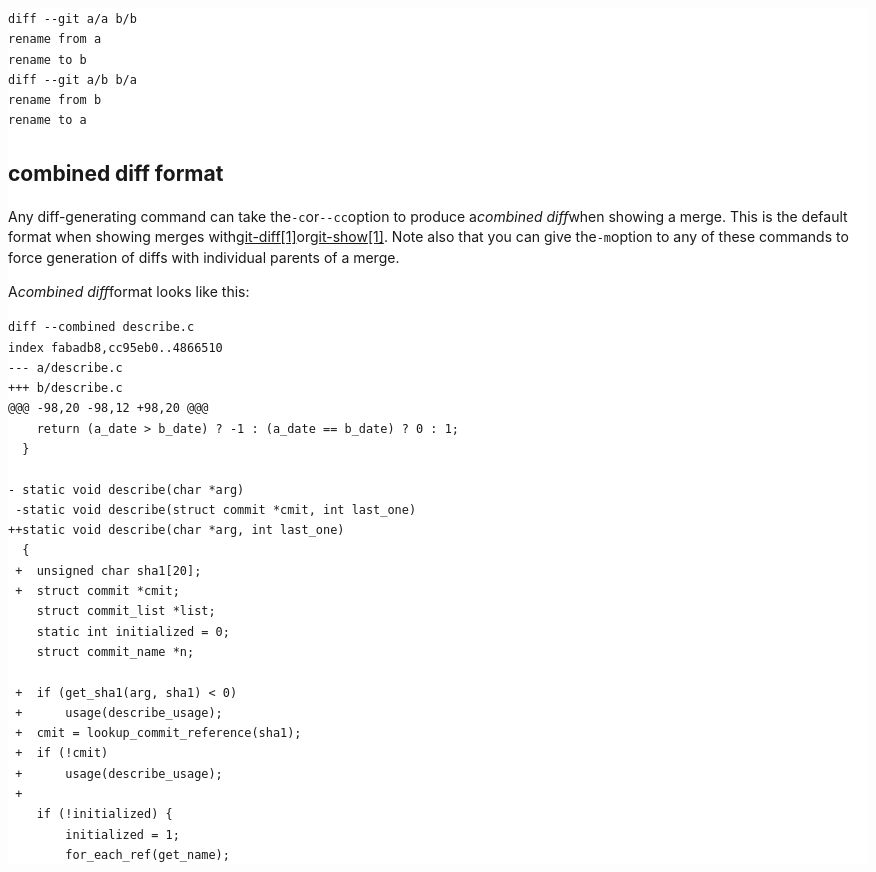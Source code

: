 
```
diff --git a/a b/b
rename from a
rename to b
diff --git a/b b/a
rename from b
rename to a
```




## [](%5396#_combined_diff_format "")combined diff format<a name="_combined_diff_format"></a>


Any diff-generating command can take the`-c`or`--cc`option to produce a<em>combined diff</em>when showing a merge. This is the default format when showing merges with[git-diff[1]](%2255  "")or[git-show[1]](%2273  ""). Note also that you can give the`-m`option to any of these commands to force generation of diffs with individual parents of a merge.




A<em>combined diff</em>format looks like this:



```
diff --combined describe.c
index fabadb8,cc95eb0..4866510
--- a/describe.c
+++ b/describe.c
@@@ -98,20 -98,12 +98,20 @@@
	return (a_date > b_date) ? -1 : (a_date == b_date) ? 0 : 1;
  }

- static void describe(char *arg)
 -static void describe(struct commit *cmit, int last_one)
++static void describe(char *arg, int last_one)
  {
 +	unsigned char sha1[20];
 +	struct commit *cmit;
	struct commit_list *list;
	static int initialized = 0;
	struct commit_name *n;

 +	if (get_sha1(arg, sha1) < 0)
 +		usage(describe_usage);
 +	cmit = lookup_commit_reference(sha1);
 +	if (!cmit)
 +		usage(describe_usage);
 +
	if (!initialized) {
		initialized = 1;
		for_each_ref(get_name);
```
